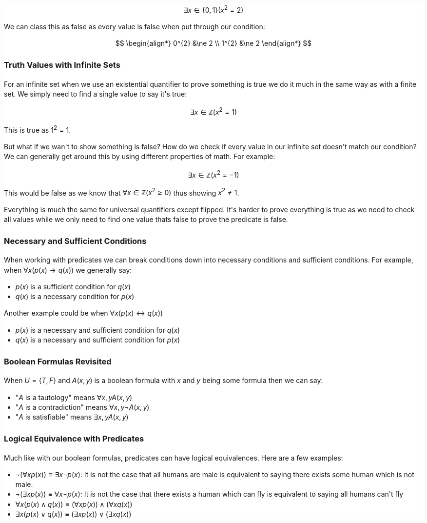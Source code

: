 $$\exists x \in \{0,1\}(x^{2} = 2)$$

We can class this as false as every value is false when put through our condition:

$$
	\begin{align*}
		0^{2} &\ne 2 \\
		1^{2} &\ne 2
	\end{align*}
$$

### Truth Values with Infinite Sets
For an infinite set when we use an existential quantifier to prove something is true we do it much in the same way as with a finite set. We simply need to find a single value to say it's true:

$$\exists x \in \mathbb{Z}(x^{2}=1)$$

This is true as $1^{2} = 1$.

But what if we wan't to show something is false? How do we check if every value in our infinite set doesn't match our condition? We can generally get around this by using different properties of math. For example:

$$\exists x \in \mathbb{Z}(x^{2}=-1)$$

This would be false as we know that $\forall x \in \mathbb{Z}(x^{2} \ge 0)$ thus showing $x^{2} \ne 1$.

Everything is much the same for universal quantifiers except flipped. It's harder to prove everything is true as we need to check all values while we only need to find one value thats false to prove the predicate is false.

### Necessary and Sufficient Conditions
When working with predicates we can break conditions down into necessary conditions and sufficient conditions. For example, when $\forall x(p(x) \rightarrow q(x))$ we generally say:
- $p(x)$ is a sufficient condition for $q(x)$
- $q(x)$ is a necessary condition for $p(x)$

Another example could be when $\forall x(p(x) \leftrightarrow q(x))$
- $p(x)$ is a necessary and sufficient condition for $q(x)$
- $q(x)$ is a necessary and sufficient condition for $p(x)$

### Boolean Formulas Revisited 
When $U = \{T, F\}$ and $A(x,y)$ is a boolean formula with $x$ and $y$ being some formula then we can say:
- "$A$ is a tautology" means $\forall{x,y} A(x,y)$
- "$A$ is a contradiction" means $\forall{x,y} \neg A(x,y)$ 
- "$A$ is satisfiable" means $\exists{x,y} A(x,y)$ 

### Logical Equivalence with Predicates
Much like with our boolean formulas, predicates can have logical equivalences. Here are a few examples:
- $\neg(\forall{x} p(x)) \equiv \exists{x} \neg p(x)$: It is not the case that all humans are male is equivalent to saying there exists some human which is not male.
- $\neg(\exists{x} p(x)) \equiv \forall{x} \neg p(x)$: It is not the case that there exists a human which can fly is equivalent to saying all humans can't fly
- $\forall{x}(p(x) \land q(x)) \equiv (\forall{x}p(x)) \land (\forall{x}q(x))$
- $\exists{x}(p(x) \lor q(x)) \equiv (\exists{x}p(x)) \lor (\exists{x}q(x))$
